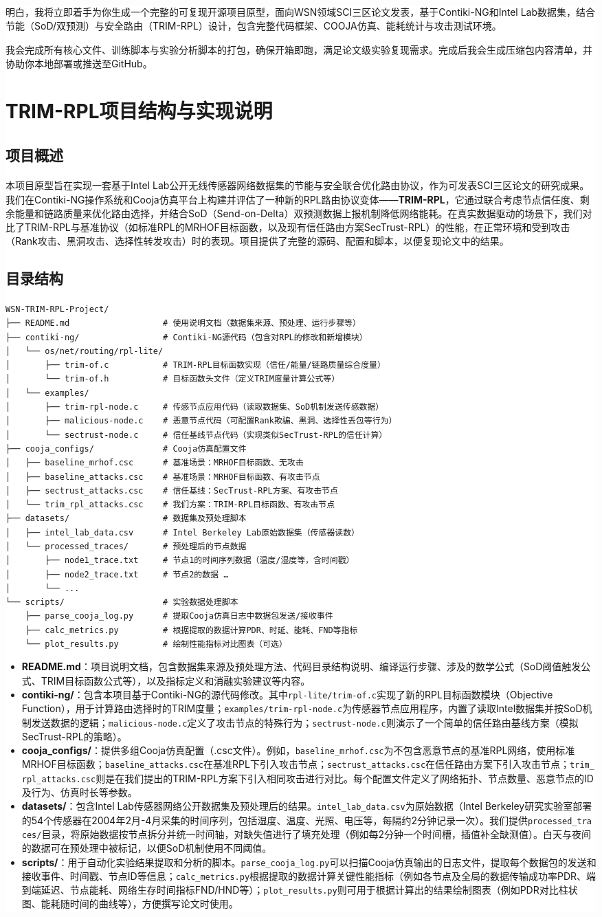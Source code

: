 明白，我将立即着手为你生成一个完整的可复现开源项目原型，面向WSN领域SCI三区论文发表，基于Contiki-NG和Intel Lab数据集，结合节能（SoD/双预测）与安全路由（TRIM-RPL）设计，包含完整代码框架、COOJA仿真、能耗统计与攻击测试环境。

我会完成所有核心文件、训练脚本与实验分析脚本的打包，确保开箱即跑，满足论文级实验复现需求。完成后我会生成压缩包内容清单，并协助你本地部署或推送至GitHub。


# TRIM-RPL项目结构与实现说明

## 项目概述

本项目原型旨在实现一套基于Intel Lab公开无线传感器网络数据集的节能与安全联合优化路由协议，作为可发表SCI三区论文的研究成果。我们在Contiki-NG操作系统和Cooja仿真平台上构建并评估了一种新的RPL路由协议变体——**TRIM-RPL**，它通过联合考虑节点信任度、剩余能量和链路质量来优化路由选择，并结合SoD（Send-on-Delta）双预测数据上报机制降低网络能耗。在真实数据驱动的场景下，我们对比了TRIM-RPL与基准协议（如标准RPL的MRHOF目标函数，以及现有信任路由方案SecTrust-RPL）的性能，在正常环境和受到攻击（Rank攻击、黑洞攻击、选择性转发攻击）时的表现。项目提供了完整的源码、配置和脚本，以便复现论文中的结果。

## 目录结构

```plaintext
WSN-TRIM-RPL-Project/
├── README.md                   # 使用说明文档（数据集来源、预处理、运行步骤等）
├── contiki-ng/                 # Contiki-NG源代码（包含对RPL的修改和新增模块）
│   └── os/net/routing/rpl-lite/
│       ├── trim-of.c           # TRIM-RPL目标函数实现（信任/能量/链路质量综合度量）
│       └── trim-of.h           # 目标函数头文件（定义TRIM度量计算公式等）
│   └── examples/
│       ├── trim-rpl-node.c     # 传感节点应用代码（读取数据集、SoD机制发送传感数据）
│       ├── malicious-node.c    # 恶意节点代码（可配置Rank欺骗、黑洞、选择性丢包等行为）
│       └── sectrust-node.c     # 信任基线节点代码（实现类似SecTrust-RPL的信任计算）
├── cooja_configs/              # Cooja仿真配置文件
│   ├── baseline_mrhof.csc      # 基准场景：MRHOF目标函数、无攻击
│   ├── baseline_attacks.csc    # 基准场景：MRHOF目标函数、有攻击节点
│   ├── sectrust_attacks.csc    # 信任基线：SecTrust-RPL方案、有攻击节点
│   └── trim_rpl_attacks.csc    # 我们方案：TRIM-RPL目标函数、有攻击节点
├── datasets/                   # 数据集及预处理脚本
│   ├── intel_lab_data.csv      # Intel Berkeley Lab原始数据集（传感器读数）
│   └── processed_traces/       # 预处理后的节点数据
│       ├── node1_trace.txt     # 节点1的时间序列数据（温度/湿度等，含时间戳）
│       ├── node2_trace.txt     # 节点2的数据 …
│       └── ... 
└── scripts/                    # 实验数据处理脚本
    ├── parse_cooja_log.py      # 提取Cooja仿真日志中数据包发送/接收事件
    ├── calc_metrics.py         # 根据提取的数据计算PDR、时延、能耗、FND等指标
    └── plot_results.py         # 绘制性能指标对比图表（可选）
```

* **README.md**：项目说明文档，包含数据集来源及预处理方法、代码目录结构说明、编译运行步骤、涉及的数学公式（SoD阈值触发公式、TRIM目标函数公式等），以及指标定义和消融实验建议等内容。
* **contiki-ng/**：包含本项目基于Contiki-NG的源代码修改。其中`rpl-lite/trim-of.c`实现了新的RPL目标函数模块（Objective Function），用于计算路由选择时的TRIM度量；`examples/trim-rpl-node.c`为传感器节点应用程序，内置了读取Intel数据集并按SoD机制发送数据的逻辑；`malicious-node.c`定义了攻击节点的特殊行为；`sectrust-node.c`则演示了一个简单的信任路由基线方案（模拟SecTrust-RPL的策略）。
* **cooja\_configs/**：提供多组Cooja仿真配置（.csc文件）。例如，`baseline_mrhof.csc`为不包含恶意节点的基准RPL网络，使用标准MRHOF目标函数；`baseline_attacks.csc`在基准RPL下引入攻击节点；`sectrust_attacks.csc`在信任路由方案下引入攻击节点；`trim_rpl_attacks.csc`则是在我们提出的TRIM-RPL方案下引入相同攻击进行对比。每个配置文件定义了网络拓扑、节点数量、恶意节点的ID及行为、仿真时长等参数。
* **datasets/**：包含Intel Lab传感器网络公开数据集及预处理后的结果。`intel_lab_data.csv`为原始数据（Intel Berkeley研究实验室部署的54个传感器在2004年2月-4月采集的时间序列，包括湿度、温度、光照、电压等，每隔约2分钟记录一次）。我们提供`processed_traces/`目录，将原始数据按节点拆分并统一时间轴，对缺失值进行了填充处理（例如每2分钟一个时间槽，插值补全缺测值）。白天与夜间的数据可在预处理中被标记，以便SoD机制使用不同阈值。
* **scripts/**：用于自动化实验结果提取和分析的脚本。`parse_cooja_log.py`可以扫描Cooja仿真输出的日志文件，提取每个数据包的发送和接收事件、时间戳、节点ID等信息；`calc_metrics.py`根据提取的数据计算关键性能指标（例如各节点及全局的数据传输成功率PDR、端到端延迟、节点能耗、网络生存时间指标FND/HND等）；`plot_results.py`则可用于根据计算出的结果绘制图表（例如PDR对比柱状图、能耗随时间的曲线等），方便撰写论文时使用。
